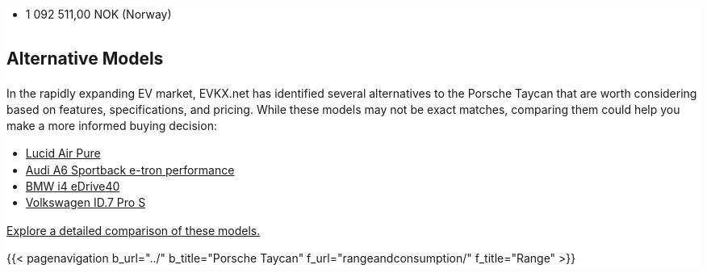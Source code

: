 - 1 092 511,00 NOK (Norway)

## Alternative Models

In the rapidly expanding EV market, EVKX.net has identified several alternatives to the Porsche Taycan that are worth considering based on features, specifications, and pricing. While these models may not be exact matches, comparing them could help you make a more informed buying decision:

- [Lucid Air Pure](/models/lucid/air/air_pure/)
- [Audi A6 Sportback e-tron performance](/models/audi/a6_e-tron/a6_sportback_e-tron_performance/)
- [BMW i4 eDrive40](/models/bmw/i4/i4_edrive40/)
- [Volkswagen ID.7 Pro S](/models/volkswagen/id.7/id.7_pro_s/)

<a href="https://db.evkx.net/evcompare?evs=c6e5fb%2cc21847%2ca84ddc%2cbfed6e%2c4bf8f9" target="_blank">Explore a detailed comparison of these models.</a>

{{< pagenavigation b_url="../" b_title="Porsche Taycan" f_url="rangeandconsumption/" f_title="Range" >}}
